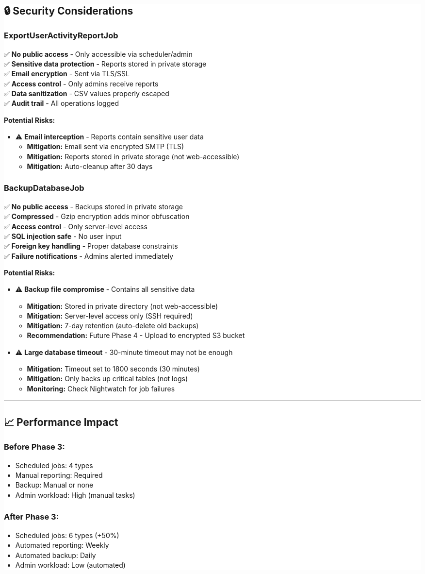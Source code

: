 
## 🔒 Security Considerations

### ExportUserActivityReportJob

✅ **No public access** - Only accessible via scheduler/admin  
✅ **Sensitive data protection** - Reports stored in private storage  
✅ **Email encryption** - Sent via TLS/SSL  
✅ **Access control** - Only admins receive reports  
✅ **Data sanitization** - CSV values properly escaped  
✅ **Audit trail** - All operations logged  

**Potential Risks:**
- ⚠️ **Email interception** - Reports contain sensitive user data
  - **Mitigation:** Email sent via encrypted SMTP (TLS)
  - **Mitigation:** Reports stored in private storage (not web-accessible)
  - **Mitigation:** Auto-cleanup after 30 days

### BackupDatabaseJob

✅ **No public access** - Backups stored in private storage  
✅ **Compressed** - Gzip encryption adds minor obfuscation  
✅ **Access control** - Only server-level access  
✅ **SQL injection safe** - No user input  
✅ **Foreign key handling** - Proper database constraints  
✅ **Failure notifications** - Admins alerted immediately  

**Potential Risks:**
- ⚠️ **Backup file compromise** - Contains all sensitive data
  - **Mitigation:** Stored in private directory (not web-accessible)
  - **Mitigation:** Server-level access only (SSH required)
  - **Mitigation:** 7-day retention (auto-delete old backups)
  - **Recommendation:** Future Phase 4 - Upload to encrypted S3 bucket

- ⚠️ **Large database timeout** - 30-minute timeout may not be enough
  - **Mitigation:** Timeout set to 1800 seconds (30 minutes)
  - **Mitigation:** Only backs up critical tables (not logs)
  - **Monitoring:** Check Nightwatch for job failures

---

## 📈 Performance Impact

### Before Phase 3:
- Scheduled jobs: 4 types
- Manual reporting: Required
- Backup: Manual or none
- Admin workload: High (manual tasks)

### After Phase 3:
- Scheduled jobs: 6 types (+50%)
- Automated reporting: Weekly
- Automated backup: Daily
- Admin workload: Low (automated)
